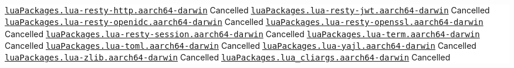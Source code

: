 <td>
<tt><a href='https://hydra.nixos.org/build/171584845'>luaPackages.lua-resty-http.aarch64-darwin</a></tt>
</td>
<td>Cancelled</td>
</tr>
<tr>
<td>
<tt><a href='https://hydra.nixos.org/build/171585109'>luaPackages.lua-resty-jwt.aarch64-darwin</a></tt>
</td>
<td>Cancelled</td>
</tr>
<tr>
<td>
<tt><a href='https://hydra.nixos.org/build/171585090'>luaPackages.lua-resty-openidc.aarch64-darwin</a></tt>
</td>
<td>Cancelled</td>
</tr>
<tr>
<td>
<tt><a href='https://hydra.nixos.org/build/171585273'>luaPackages.lua-resty-openssl.aarch64-darwin</a></tt>
</td>
<td>Cancelled</td>
</tr>
<tr>
<td>
<tt><a href='https://hydra.nixos.org/build/171584998'>luaPackages.lua-resty-session.aarch64-darwin</a></tt>
</td>
<td>Cancelled</td>
</tr>
<tr>
<td>
<tt><a href='https://hydra.nixos.org/build/171584834'>luaPackages.lua-term.aarch64-darwin</a></tt>
</td>
<td>Cancelled</td>
</tr>
<tr>
<td>
<tt><a href='https://hydra.nixos.org/build/171585309'>luaPackages.lua-toml.aarch64-darwin</a></tt>
</td>
<td>Cancelled</td>
</tr>
<tr>
<td>
<tt><a href='https://hydra.nixos.org/build/171585259'>luaPackages.lua-yajl.aarch64-darwin</a></tt>
</td>
<td>Cancelled</td>
</tr>
<tr>
<td>
<tt><a href='https://hydra.nixos.org/build/171584910'>luaPackages.lua-zlib.aarch64-darwin</a></tt>
</td>
<td>Cancelled</td>
</tr>
<tr>
<td>
<tt><a href='https://hydra.nixos.org/build/171585036'>luaPackages.lua_cliargs.aarch64-darwin</a></tt>
</td>
<td>Cancelled</td>